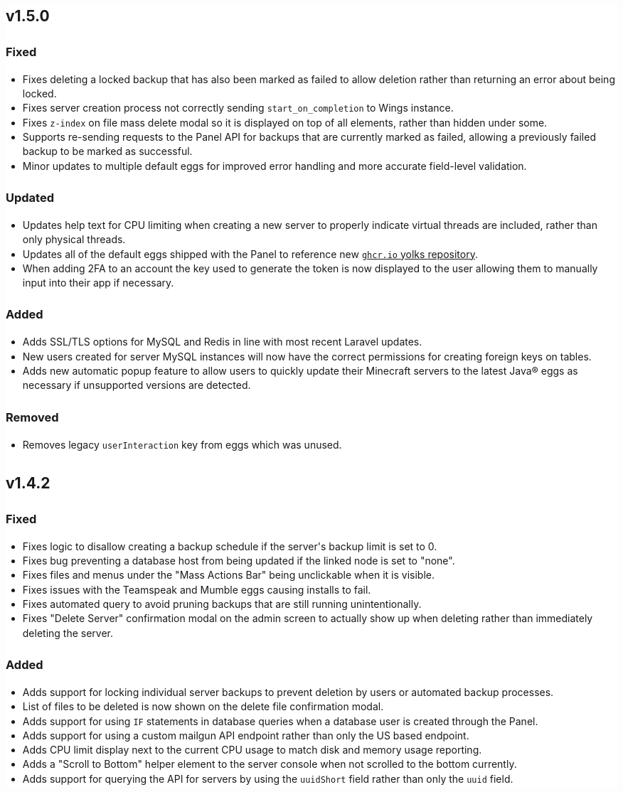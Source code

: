 ## v1.5.0
### Fixed
* Fixes deleting a locked backup that has also been marked as failed to allow deletion rather than returning an error about being locked.
* Fixes server creation process not correctly sending `start_on_completion` to Wings instance.
* Fixes `z-index` on file mass delete modal so it is displayed on top of all elements, rather than hidden under some.
* Supports re-sending requests to the Panel API for backups that are currently marked as failed, allowing a previously failed backup to be marked as successful.
* Minor updates to multiple default eggs for improved error handling and more accurate field-level validation.

### Updated
* Updates help text for CPU limiting when creating a new server to properly indicate virtual threads are included, rather than only physical threads.
* Updates all of the default eggs shipped with the Panel to reference new [`ghcr.io` yolks repository](https://github.com/pterodactyl/yolks).
* When adding 2FA to an account the key used to generate the token is now displayed to the user allowing them to manually input into their app if necessary.

### Added
* Adds SSL/TLS options for MySQL and Redis in line with most recent Laravel updates.
* New users created for server MySQL instances will now have the correct permissions for creating foreign keys on tables.
* Adds new automatic popup feature to allow users to quickly update their Minecraft servers to the latest Java® eggs as necessary if unsupported versions are detected.

### Removed
* Removes legacy `userInteraction` key from eggs which was unused.

## v1.4.2
### Fixed
* Fixes logic to disallow creating a backup schedule if the server's backup limit is set to 0.
* Fixes bug preventing a database host from being updated if the linked node is set to "none".
* Fixes files and menus under the "Mass Actions Bar" being unclickable when it is visible.
* Fixes issues with the Teamspeak and Mumble eggs causing installs to fail.
* Fixes automated query to avoid pruning backups that are still running unintentionally.
* Fixes "Delete Server" confirmation modal on the admin screen to actually show up when deleting rather than immediately deleting the server.

### Added
* Adds support for locking individual server backups to prevent deletion by users or automated backup processes.
* List of files to be deleted is now shown on the delete file confirmation modal.
* Adds support for using `IF` statements in database queries when a database user is created through the Panel.
* Adds support for using a custom mailgun API endpoint rather than only the US based endpoint.
* Adds CPU limit display next to the current CPU usage to match disk and memory usage reporting.
* Adds a "Scroll to Bottom" helper element to the server console when not scrolled to the bottom currently.
* Adds support for querying the API for servers by using the `uuidShort` field rather than only the `uuid` field.
